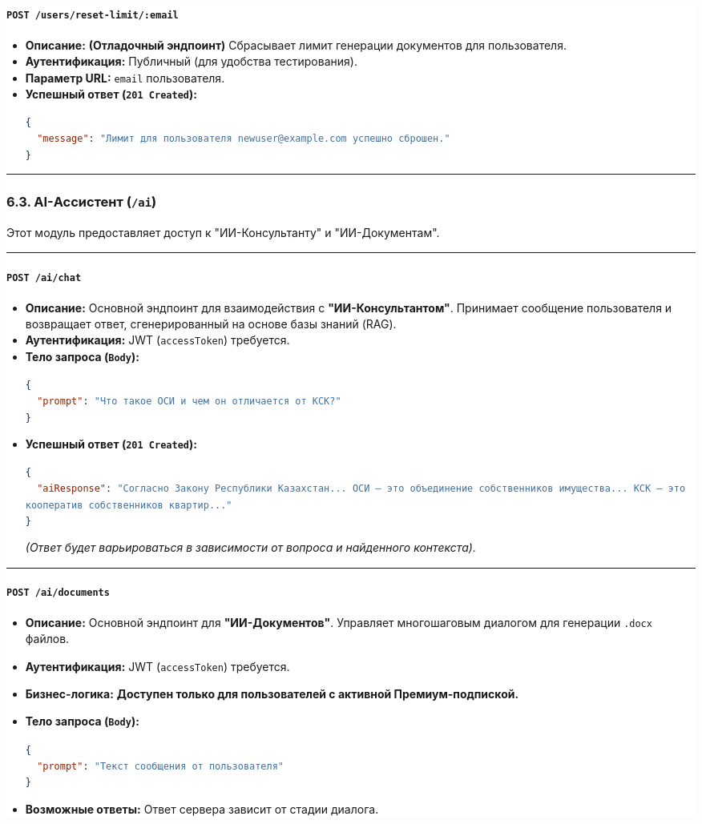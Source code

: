 #### `POST /users/reset-limit/:email`
-   **Описание:** **(Отладочный эндпоинт)** Сбрасывает лимит генерации документов для пользователя.
-   **Аутентификация:** Публичный (для удобства тестирования).
-   **Параметр URL:** `email` пользователя.
-   **Успешный ответ (`201 Created`):**
    ```json
    {
      "message": "Лимит для пользователя newuser@example.com успешно сброшен."
    }
    ```
---

### 6.3. AI-Ассистент (`/ai`)

Этот модуль предоставляет доступ к "ИИ-Консультанту" и "ИИ-Документам".

---
#### `POST /ai/chat`
-   **Описание:** Основной эндпоинт для взаимодействия с **"ИИ-Консультантом"**. Принимает сообщение пользователя и возвращает ответ, сгенерированный на основе базы знаний (RAG).
-   **Аутентификация:** JWT (`accessToken`) требуется.
-   **Тело запроса (`Body`):**
    ```json
    {
      "prompt": "Что такое ОСИ и чем он отличается от КСК?"
    }
    ```
-   **Успешный ответ (`201 Created`):**
    ```json
    {
      "aiResponse": "Согласно Закону Республики Казахстан... ОСИ — это объединение собственников имущества... КСК — это кооператив собственников квартир..."
    }
    ```
    *(Ответ будет варьироваться в зависимости от вопроса и найденного контекста).*

---
#### `POST /ai/documents`
-   **Описание:** Основной эндпоинт для **"ИИ-Документов"**. Управляет многошаговым диалогом для генерации `.docx` файлов.
-   **Аутентификация:** JWT (`accessToken`) требуется.
-   **Бизнес-логика:** **Доступен только для пользователей с активной Премиум-подпиской.**

-   **Тело запроса (`Body`):**
    ```json
    {
      "prompt": "Текст сообщения от пользователя"
    }
    ```
-   **Возможные ответы:** Ответ сервера зависит от стадии диалога.
